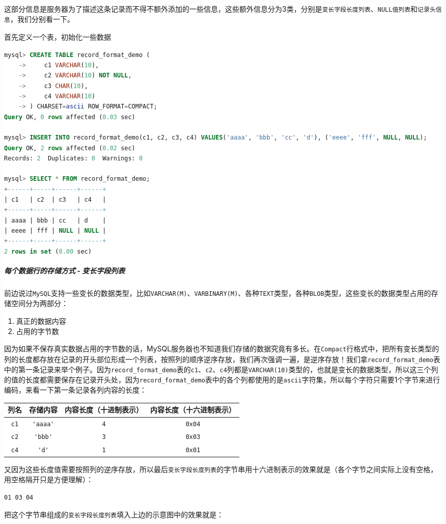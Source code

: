 这部分信息是服务器为了描述这条记录而不得不额外添加的一些信息，这些额外信息分为3类，分别是`变长字段长度列表`、`NULL值列表`和`记录头信息`，我们分别看一下。

首先定义一个表，初始化一些数据

```sql
mysql> CREATE TABLE record_format_demo (
    ->     c1 VARCHAR(10),
    ->     c2 VARCHAR(10) NOT NULL,
    ->     c3 CHAR(10),
    ->     c4 VARCHAR(10)
    -> ) CHARSET=ascii ROW_FORMAT=COMPACT;
Query OK, 0 rows affected (0.03 sec)

mysql> INSERT INTO record_format_demo(c1, c2, c3, c4) VALUES('aaaa', 'bbb', 'cc', 'd'), ('eeee', 'fff', NULL, NULL);
Query OK, 2 rows affected (0.02 sec)
Records: 2  Duplicates: 0  Warnings: 0

mysql> SELECT * FROM record_format_demo;
+------+-----+------+------+
| c1   | c2  | c3   | c4   |
+------+-----+------+------+
| aaaa | bbb | cc   | d    |
| eeee | fff | NULL | NULL |
+------+-----+------+------+
2 rows in set (0.00 sec)
```

##### 每个数据行的存储方式 - 变长字段列表

前边说过`MySQL`支持一些变长的数据类型，比如`VARCHAR(M)`、`VARBINARY(M)`、各种`TEXT`类型，各种`BLOB`类型，这些变长的数据类型占用的存储空间分为两部分：

1. 真正的数据内容
2. 占用的字节数

因为如果不保存真实数据占用的字节数的话，MySQL服务器也不知道我们存储的数据究竟有多长。在`Compact`行格式中，把所有变长类型的列的长度都存放在记录的开头部位形成一个列表，按照列的顺序逆序存放，我们再次强调一遍，是逆序存放！我们拿`record_format_demo`表中的第一条记录来举个例子。因为`record_format_demo`表的`c1`、`c2`、`c4`列都是`VARCHAR(10)`类型的，也就是变长的数据类型，所以这三个列的值的长度都需要保存在记录开头处，因为`record_format_demo`表中的各个列都使用的是`ascii`字符集，所以每个字符只需要1个字节来进行编码，来看一下第一条记录各列内容的长度：

| 列名 | 存储内容 | 内容长度（十进制表示） | 内容长度（十六进制表示） |
| :--: | :------: | :--------------------: | :----------------------: |
| `c1` | `'aaaa'` |          `4`           |          `0x04`          |
| `c2` | `'bbb'`  |          `3`           |          `0x03`          |
| `c4` |  `'d'`   |          `1`           |          `0x01`          |

又因为这些长度值需要按照列的逆序存放，所以最后`变长字段长度列表`的字节串用十六进制表示的效果就是（各个字节之间实际上没有空格，用空格隔开只是方便理解）：

```
01 03 04 
```

把这个字节串组成的`变长字段长度列表`填入上边的示意图中的效果就是：
